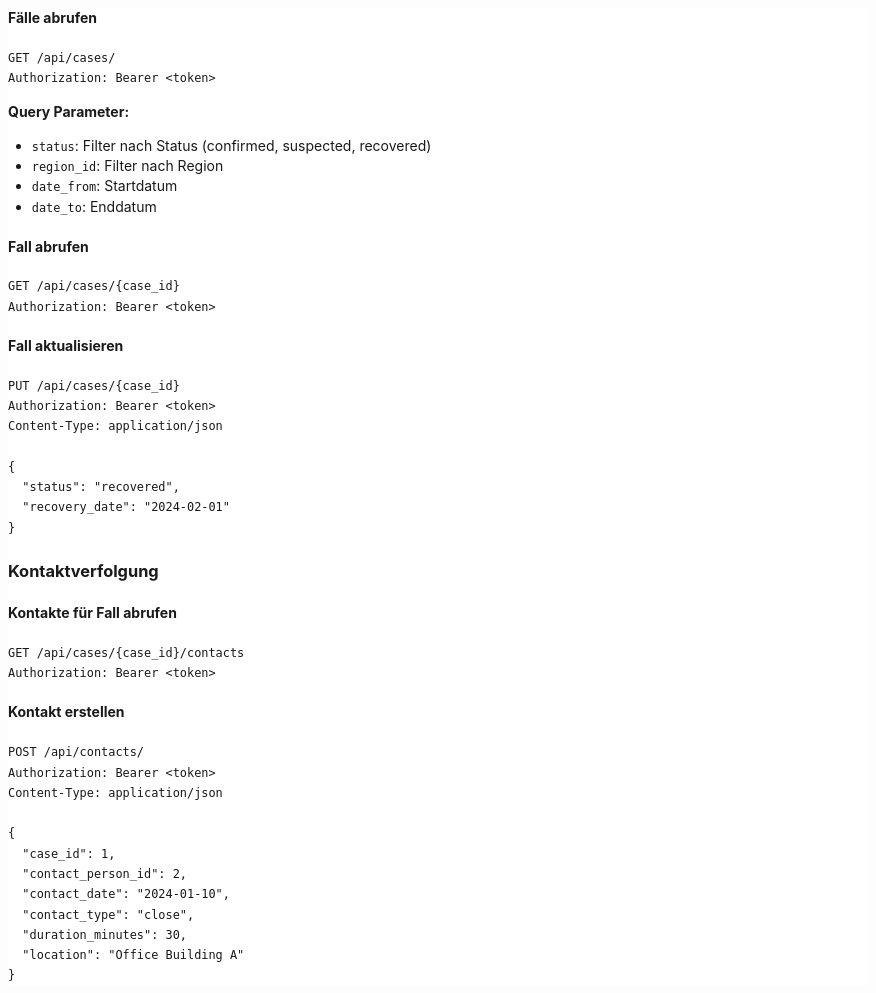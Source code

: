 #### Fälle abrufen
```http
GET /api/cases/
Authorization: Bearer <token>
```

**Query Parameter:**
- `status`: Filter nach Status (confirmed, suspected, recovered)
- `region_id`: Filter nach Region
- `date_from`: Startdatum
- `date_to`: Enddatum

#### Fall abrufen
```http
GET /api/cases/{case_id}
Authorization: Bearer <token>
```

#### Fall aktualisieren
```http
PUT /api/cases/{case_id}
Authorization: Bearer <token>
Content-Type: application/json

{
  "status": "recovered",
  "recovery_date": "2024-02-01"
}
```

### Kontaktverfolgung

#### Kontakte für Fall abrufen
```http
GET /api/cases/{case_id}/contacts
Authorization: Bearer <token>
```

#### Kontakt erstellen
```http
POST /api/contacts/
Authorization: Bearer <token>
Content-Type: application/json

{
  "case_id": 1,
  "contact_person_id": 2,
  "contact_date": "2024-01-10",
  "contact_type": "close",
  "duration_minutes": 30,
  "location": "Office Building A"
}
```
